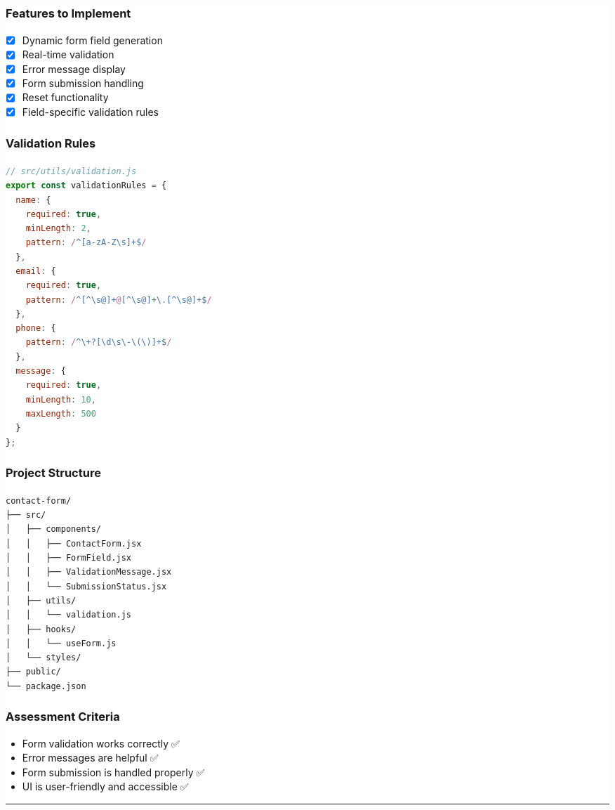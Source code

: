 ### Features to Implement
- [x] Dynamic form field generation
- [x] Real-time validation
- [x] Error message display
- [x] Form submission handling
- [x] Reset functionality
- [x] Field-specific validation rules

### Validation Rules
```javascript
// src/utils/validation.js
export const validationRules = {
  name: {
    required: true,
    minLength: 2,
    pattern: /^[a-zA-Z\s]+$/
  },
  email: {
    required: true,
    pattern: /^[^\s@]+@[^\s@]+\.[^\s@]+$/
  },
  phone: {
    pattern: /^\+?[\d\s\-\(\)]+$/
  },
  message: {
    required: true,
    minLength: 10,
    maxLength: 500
  }
};
```

### Project Structure
```
contact-form/
├── src/
│   ├── components/
│   │   ├── ContactForm.jsx
│   │   ├── FormField.jsx
│   │   ├── ValidationMessage.jsx
│   │   └── SubmissionStatus.jsx
│   ├── utils/
│   │   └── validation.js
│   ├── hooks/
│   │   └── useForm.js
│   └── styles/
├── public/
└── package.json
```

### Assessment Criteria
- Form validation works correctly ✅
- Error messages are helpful ✅
- Form submission is handled properly ✅
- UI is user-friendly and accessible ✅

---